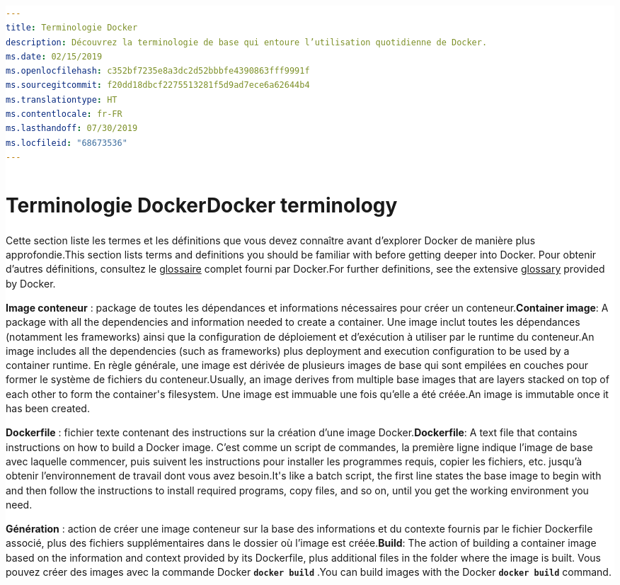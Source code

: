 ```yaml
---
title: Terminologie Docker
description: Découvrez la terminologie de base qui entoure l’utilisation quotidienne de Docker.
ms.date: 02/15/2019
ms.openlocfilehash: c352bf7235e8a3dc2d52bbbfe4390863fff9991f
ms.sourcegitcommit: f20dd18dbcf2275513281f5d9ad7ece6a62644b4
ms.translationtype: HT
ms.contentlocale: fr-FR
ms.lasthandoff: 07/30/2019
ms.locfileid: "68673536"
---
```

# <a name="docker-terminology"></a><span data-ttu-id="cee91-103">Terminologie Docker</span><span class="sxs-lookup"><span data-stu-id="cee91-103">Docker terminology</span></span>

<span data-ttu-id="cee91-104">Cette section liste les termes et les définitions que vous devez connaître avant d’explorer Docker de manière plus approfondie.</span><span class="sxs-lookup"><span data-stu-id="cee91-104">This section lists terms and definitions you should be familiar with before getting deeper into Docker.</span></span> <span data-ttu-id="cee91-105">Pour obtenir d’autres définitions, consultez le [glossaire](https://docs.docker.com/glossary/) complet fourni par Docker.</span><span class="sxs-lookup"><span data-stu-id="cee91-105">For further definitions, see the extensive [glossary](https://docs.docker.com/glossary/) provided by Docker.</span></span>

<span data-ttu-id="cee91-106">**Image conteneur** : package de toutes les dépendances et informations nécessaires pour créer un conteneur.</span><span class="sxs-lookup"><span data-stu-id="cee91-106">**Container image**: A package with all the dependencies and information needed to create a container.</span></span> <span data-ttu-id="cee91-107">Une image inclut toutes les dépendances (notamment les frameworks) ainsi que la configuration de déploiement et d’exécution à utiliser par le runtime du conteneur.</span><span class="sxs-lookup"><span data-stu-id="cee91-107">An image includes all the dependencies (such as frameworks) plus deployment and execution configuration to be used by a container runtime.</span></span> <span data-ttu-id="cee91-108">En règle générale, une image est dérivée de plusieurs images de base qui sont empilées en couches pour former le système de fichiers du conteneur.</span><span class="sxs-lookup"><span data-stu-id="cee91-108">Usually, an image derives from multiple base images that are layers stacked on top of each other to form the container's filesystem.</span></span> <span data-ttu-id="cee91-109">Une image est immuable une fois qu’elle a été créée.</span><span class="sxs-lookup"><span data-stu-id="cee91-109">An image is immutable once it has been created.</span></span>

<span data-ttu-id="cee91-110">**Dockerfile** : fichier texte contenant des instructions sur la création d’une image Docker.</span><span class="sxs-lookup"><span data-stu-id="cee91-110">**Dockerfile**: A text file that contains instructions on how to build a Docker image.</span></span> <span data-ttu-id="cee91-111">C’est comme un script de commandes, la première ligne indique l’image de base avec laquelle commencer, puis suivent les instructions pour installer les programmes requis, copier les fichiers, etc. jusqu’à obtenir l’environnement de travail dont vous avez besoin.</span><span class="sxs-lookup"><span data-stu-id="cee91-111">It's like a batch script, the first line states the base image to begin with and then follow the instructions to install required programs, copy files, and so on, until you get the working environment you need.</span></span>

<span data-ttu-id="cee91-112">**Génération** : action de créer une image conteneur sur la base des informations et du contexte fournis par le fichier Dockerfile associé, plus des fichiers supplémentaires dans le dossier où l’image est créée.</span><span class="sxs-lookup"><span data-stu-id="cee91-112">**Build**: The action of building a container image based on the information and context provided by its Dockerfile, plus additional files in the folder where the image is built.</span></span> <span data-ttu-id="cee91-113">Vous pouvez créer des images avec la commande Docker **`docker build`** .</span><span class="sxs-lookup"><span data-stu-id="cee91-113">You can build images with the Docker **`docker build`** command.</span></span>
